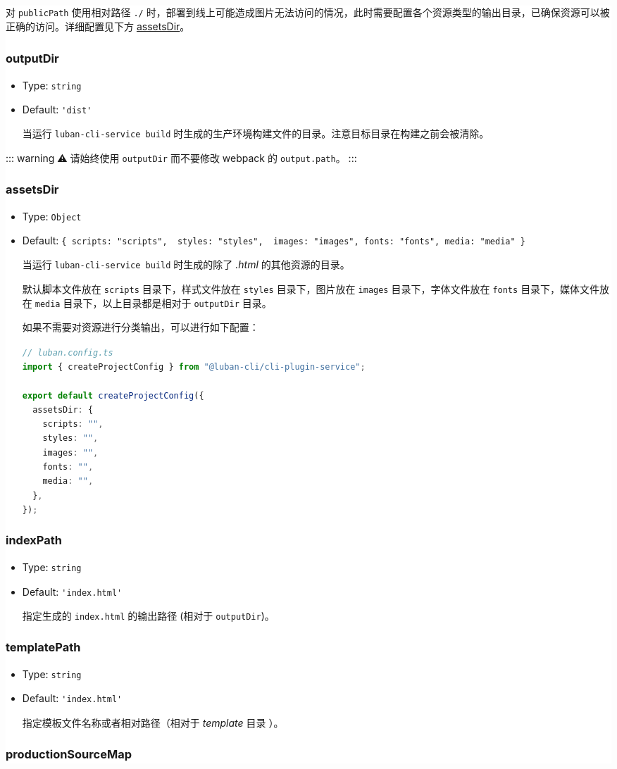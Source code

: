   对 `publicPath` 使用相对路径 `./` 时，部署到线上可能造成图片无法访问的情况，此时需要配置各个资源类型的输出目录，已确保资源可以被正确的访问。详细配置见下方 [assetsDir](#assetsdir)。

### outputDir

- Type: `string`
- Default: `'dist'`

  当运行 `luban-cli-service build` 时生成的生产环境构建文件的目录。注意目标目录在构建之前会被清除。

::: warning ⚠️
请始终使用 `outputDir` 而不要修改 webpack 的 `output.path`。
:::

### assetsDir
- Type: `Object`
- Default: `{ scripts: "scripts",  styles: "styles",  images: "images", fonts: "fonts", media: "media" }`

  当运行 `luban-cli-service build` 时生成的除了 *.html* 的其他资源的目录。

  默认脚本文件放在 `scripts` 目录下，样式文件放在 `styles` 目录下，图片放在 `images` 目录下，字体文件放在 `fonts` 目录下，媒体文件放在 `media` 目录下，以上目录都是相对于 `outputDir` 目录。

  如果不需要对资源进行分类输出，可以进行如下配置：

  ```ts
  // luban.config.ts
  import { createProjectConfig } from "@luban-cli/cli-plugin-service";

  export default createProjectConfig({
    assetsDir: {
      scripts: "",
      styles: "",
      images: "",
      fonts: "",
      media: "",
    },
  });
  ```

### indexPath

- Type: `string`
- Default: `'index.html'`

  指定生成的 `index.html` 的输出路径 (相对于 `outputDir`)。

### templatePath

- Type: `string`
- Default: `'index.html'`

  指定模板文件名称或者相对路径（相对于 *template* 目录 ）。

### productionSourceMap
